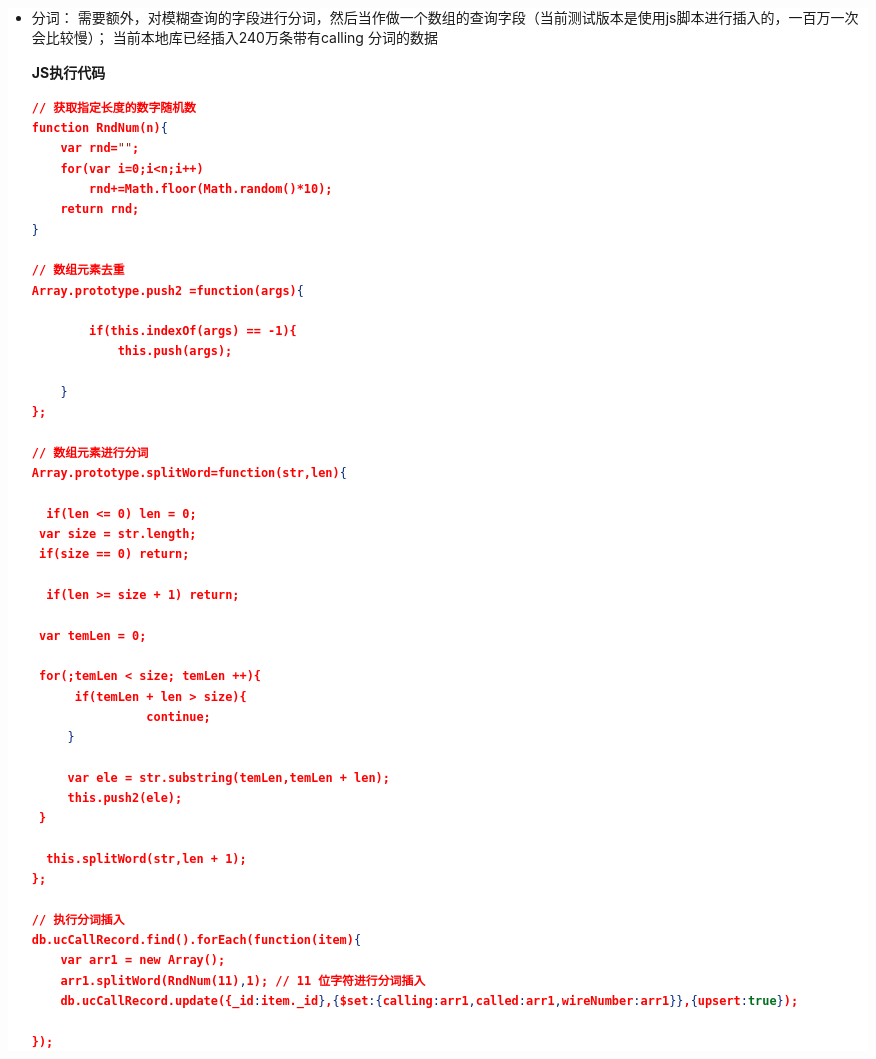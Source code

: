 * 分词：  需要额外，对模糊查询的字段进行分词，然后当作做一个数组的查询字段（当前测试版本是使用js脚本进行插入的，一百万一次会比较慢）； 当前本地库已经插入240万条带有calling 分词的数据

  **JS执行代码**

  ```json
  // 获取指定长度的数字随机数
  function RndNum(n){
      var rnd="";
      for(var i=0;i<n;i++)
          rnd+=Math.floor(Math.random()*10);
      return rnd;
  }
  
  // 数组元素去重
  Array.prototype.push2 =function(args){
       
          if(this.indexOf(args) == -1){
              this.push(args);
          
      }
  };　
  
  // 数组元素进行分词
  Array.prototype.splitWord=function(str,len){
      
    if(len <= 0) len = 0;
   var size = str.length;
   if(size == 0) return;
   
    if(len >= size + 1) return;
   
   var temLen = 0;
   
   for(;temLen < size; temLen ++){
        if(temLen + len > size){
                  continue;
       }
       
       var ele = str.substring(temLen,temLen + len);
       this.push2(ele);
   }
   
    this.splitWord(str,len + 1);
  };
  
  // 执行分词插入
  db.ucCallRecord.find().forEach(function(item){
      var arr1 = new Array();
      arr1.splitWord(RndNum(11),1); // 11 位字符进行分词插入
      db.ucCallRecord.update({_id:item._id},{$set:{calling:arr1,called:arr1,wireNumber:arr1}},{upsert:true});
      
  });
  ```
